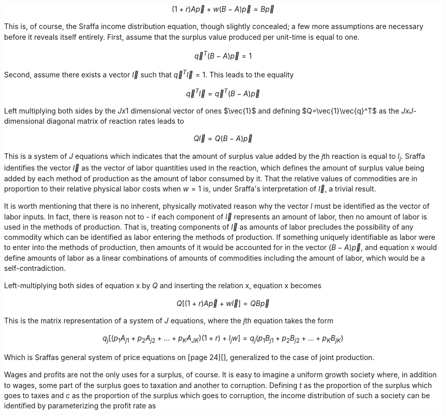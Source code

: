 
$$(1+r)A\vec{p}+w(B-A)\vec{p}=B\vec{p}$$


This is, of course, the Sraffa income distribution equation, though slightly concealed; a few more assumptions are necessary before it reveals itself entirely. First, assume that the surplus value produced per unit-time is equal to one.


$$\vec{q}^T(B-A)\vec{p}=1$$


Second, assume there exists a vector $\vec{l}$ such that $\vec{q}^T\vec{l}=1$. This leads to the equality


$$\vec{q}^T\vec{l}=\vec{q}^T(B-A)\vec{p}$$


Left multiplying both sides by the $Jx1$ dimensional vector of ones $\vec{1}$ and defining $Q=\vec{1}\vec{q}^T$ as the $JxJ$-dimensional diagonal matrix of reaction rates leads to


$$Q\vec{l}=Q(B-A)\vec{p}$$


This is a system of $J$ equations which indicates that the amount of surplus value added by the $j$th reaction is equal to $l_j$. Sraffa identifies the vector $\vec{l}$ as the vector of labor quantities used in the reaction, which defines the amount of surplus value being added by each method of production as the amount of labor consumed by it. That the relative values of commodities are in proportion to their relative physical labor costs when $w=1$ is, under Sraffa's interpretation of $\vec{l}$, a trivial result.

It is worth mentioning that there is no inherent, physically motivated reason why the vector $l$ must be identified as the vector of labor inputs. In fact, there is reason not to - if each component of $\vec{l}$ represents an amount of labor, then no amount of labor is used in the methods of production. That is, treating components of $\vec{l}$ as amounts of labor precludes the possibility of any commodity which can be identified as labor entering the methods of production. If something uniquely identifiable as labor were to enter into the methods of production, then amounts of it would be accounted for in the vector $(B-A)\vec{p}$, and equation x would define amounts of labor as a linear combinations of amounts of commodities including the amount of labor, which would be a self-contradiction.

Left-multiplying both sides of equation x by $Q$ and inserting the relation x, equation x becomes


$$Q[(1+r)A\vec{p}+w\vec{l}]=QB\vec{p}$$


This is the matrix representation of a system of $J$ equations, where the $j$th equation takes the form


$$q_j[(p_1A_{j1}+p_2A_{j2}+...+p_KA_{JK})(1+r)+l_jw]=q_j(p_1B_{j1}+p_2B_{j2}+...+p_KB_{jK})$$


Which is Sraffas general system of price equations on [page 24][], generalized to the case of joint production.

Wages and profits are not the only uses for a surplus, of course. It is easy to imagine a uniform growth society where, in addition to  wages, some part of the surplus goes to taxation and another to corruption. Defining $t$ as the proportion of the surplus which goes to taxes and $c$ as the proportion of the surplus which goes to corruption, the income distribution of such a society can be identified by parameterizing the profit rate as
